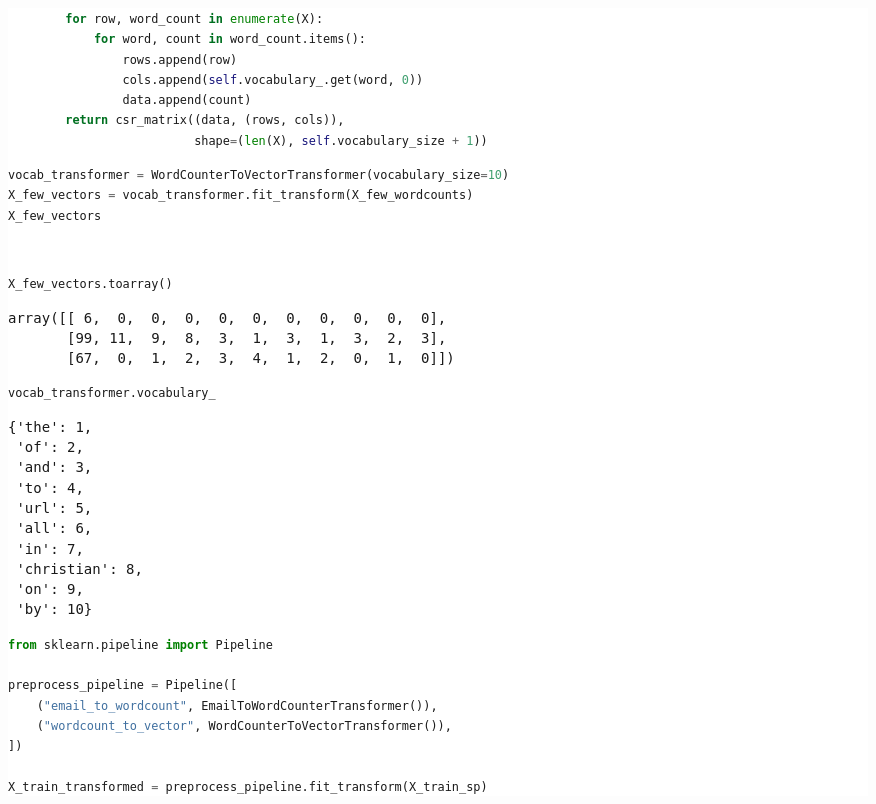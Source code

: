 ```python
        for row, word_count in enumerate(X):
            for word, count in word_count.items():
                rows.append(row)
                cols.append(self.vocabulary_.get(word, 0))
                data.append(count)
        return csr_matrix((data, (rows, cols)),
                          shape=(len(X), self.vocabulary_size + 1))
```


```python
vocab_transformer = WordCounterToVectorTransformer(vocabulary_size=10)
X_few_vectors = vocab_transformer.fit_transform(X_few_wordcounts)
X_few_vectors
```

<pre>
<Compressed Sparse Row sparse matrix of dtype 'int64'
	with 20 stored elements and shape (3, 11)>
</pre>

```python
X_few_vectors.toarray()
```

<pre>
array([[ 6,  0,  0,  0,  0,  0,  0,  0,  0,  0,  0],
       [99, 11,  9,  8,  3,  1,  3,  1,  3,  2,  3],
       [67,  0,  1,  2,  3,  4,  1,  2,  0,  1,  0]])
</pre>

```python
vocab_transformer.vocabulary_
```

<pre>
{'the': 1,
 'of': 2,
 'and': 3,
 'to': 4,
 'url': 5,
 'all': 6,
 'in': 7,
 'christian': 8,
 'on': 9,
 'by': 10}
</pre>

```python
from sklearn.pipeline import Pipeline

preprocess_pipeline = Pipeline([
    ("email_to_wordcount", EmailToWordCounterTransformer()),
    ("wordcount_to_vector", WordCounterToVectorTransformer()),
])

X_train_transformed = preprocess_pipeline.fit_transform(X_train_sp)
```
